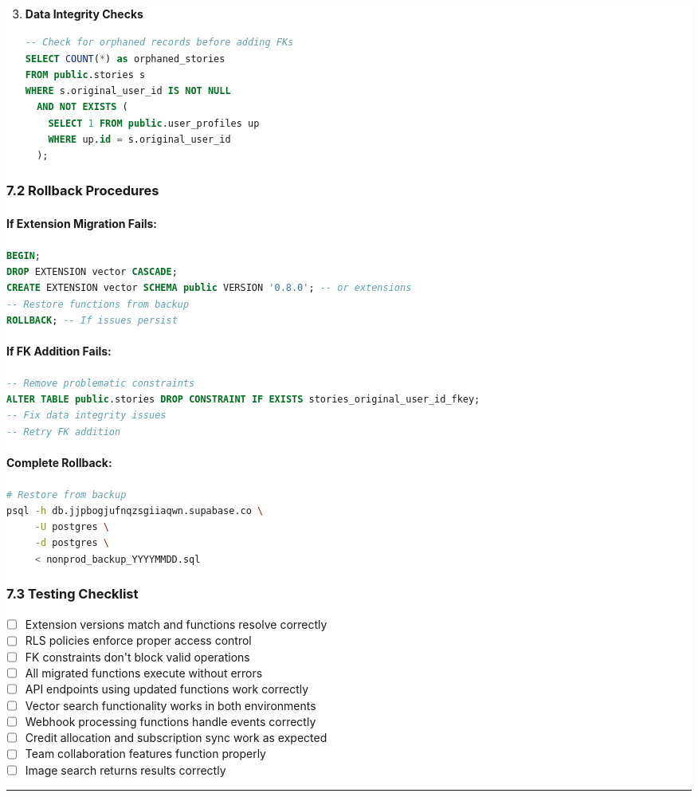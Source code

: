 3. **Data Integrity Checks**
   ```sql
   -- Check for orphaned records before adding FKs
   SELECT COUNT(*) as orphaned_stories
   FROM public.stories s
   WHERE s.original_user_id IS NOT NULL
     AND NOT EXISTS (
       SELECT 1 FROM public.user_profiles up
       WHERE up.id = s.original_user_id
     );
   ```

### 7.2 Rollback Procedures

#### If Extension Migration Fails:
```sql
BEGIN;
DROP EXTENSION vector CASCADE;
CREATE EXTENSION vector SCHEMA public VERSION '0.8.0'; -- or extensions
-- Restore functions from backup
ROLLBACK; -- If issues persist
```

#### If FK Addition Fails:
```sql
-- Remove problematic constraints
ALTER TABLE public.stories DROP CONSTRAINT IF EXISTS stories_original_user_id_fkey;
-- Fix data integrity issues
-- Retry FK addition
```

#### Complete Rollback:
```bash
# Restore from backup
psql -h db.jjpbogjufnqzsgiiaqwn.supabase.co \
     -U postgres \
     -d postgres \
     < nonprod_backup_YYYYMMDD.sql
```

### 7.3 Testing Checklist

- [ ] Extension versions match and functions resolve correctly
- [ ] RLS policies enforce proper access control
- [ ] FK constraints don't block valid operations
- [ ] All migrated functions execute without errors
- [ ] API endpoints using updated functions work correctly
- [ ] Vector search functionality works in both environments
- [ ] Webhook processing functions handle events correctly
- [ ] Credit allocation and subscription sync work as expected
- [ ] Team collaboration features function properly
- [ ] Image search returns results correctly

---
